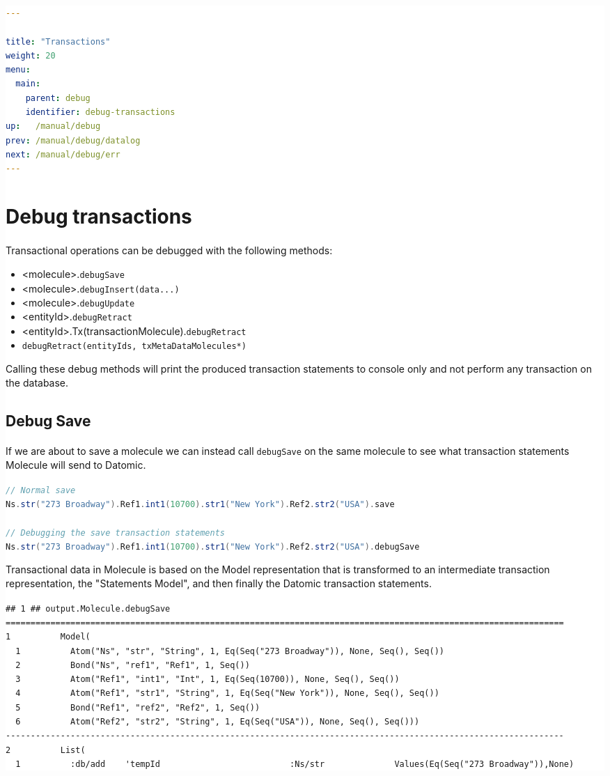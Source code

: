 ```yaml
---

title: "Transactions"
weight: 20
menu:
  main:
    parent: debug
    identifier: debug-transactions
up:   /manual/debug
prev: /manual/debug/datalog
next: /manual/debug/err
---
```



# Debug transactions

Transactional operations can be debugged with the following methods:

 - &lt;molecule&gt;.`debugSave`
 - &lt;molecule&gt;.`debugInsert(data...)`
 - &lt;molecule&gt;.`debugUpdate`
 - &lt;entityId&gt;.`debugRetract`
 - &lt;entityId&gt;.Tx(transactionMolecule).`debugRetract`
 - `debugRetract(entityIds, txMetaDataMolecules*)`

Calling these debug methods will print the produced transaction statements to console only and not perform
any transaction on the database.

## Debug Save

If we are about to save a molecule we can instead call `debugSave` on the same molecule to see what transaction
statements Molecule will send to Datomic. 
```scala
// Normal save
Ns.str("273 Broadway").Ref1.int1(10700).str1("New York").Ref2.str2("USA").save

// Debugging the save transaction statements
Ns.str("273 Broadway").Ref1.int1(10700).str1("New York").Ref2.str2("USA").debugSave
```

Transactional data in Molecule is based on the Model representation that is transformed to an intermediate 
transaction representation, the "Statements Model", and then finally the Datomic transaction statements. 

```
## 1 ## output.Molecule.debugSave 
================================================================================================================
1          Model(
  1          Atom("Ns", "str", "String", 1, Eq(Seq("273 Broadway")), None, Seq(), Seq())
  2          Bond("Ns", "ref1", "Ref1", 1, Seq())
  3          Atom("Ref1", "int1", "Int", 1, Eq(Seq(10700)), None, Seq(), Seq())
  4          Atom("Ref1", "str1", "String", 1, Eq(Seq("New York")), None, Seq(), Seq())
  5          Bond("Ref1", "ref2", "Ref2", 1, Seq())
  6          Atom("Ref2", "str2", "String", 1, Eq(Seq("USA")), None, Seq(), Seq()))
----------------------------------------------------------------------------------------------------------------
2          List(
  1          :db/add    'tempId                          :Ns/str              Values(Eq(Seq("273 Broadway")),None)
```